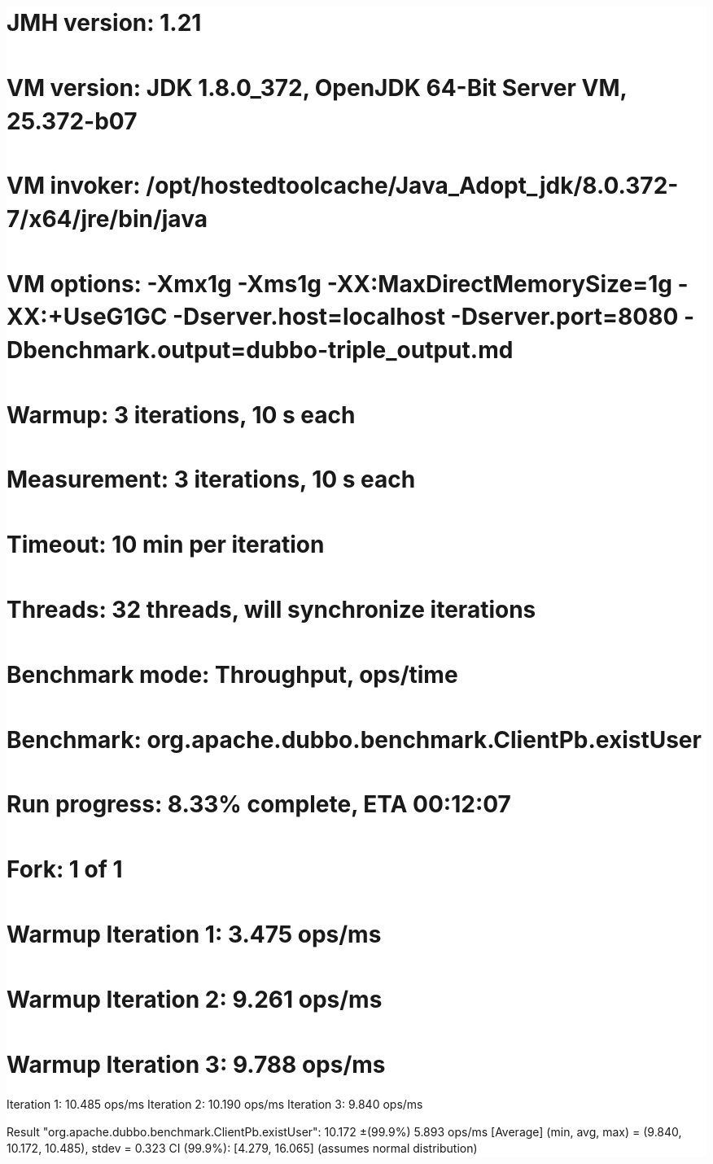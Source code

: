 
# JMH version: 1.21
# VM version: JDK 1.8.0_372, OpenJDK 64-Bit Server VM, 25.372-b07
# VM invoker: /opt/hostedtoolcache/Java_Adopt_jdk/8.0.372-7/x64/jre/bin/java
# VM options: -Xmx1g -Xms1g -XX:MaxDirectMemorySize=1g -XX:+UseG1GC -Dserver.host=localhost -Dserver.port=8080 -Dbenchmark.output=dubbo-triple_output.md
# Warmup: 3 iterations, 10 s each
# Measurement: 3 iterations, 10 s each
# Timeout: 10 min per iteration
# Threads: 32 threads, will synchronize iterations
# Benchmark mode: Throughput, ops/time
# Benchmark: org.apache.dubbo.benchmark.ClientPb.existUser

# Run progress: 8.33% complete, ETA 00:12:07
# Fork: 1 of 1
# Warmup Iteration   1: 3.475 ops/ms
# Warmup Iteration   2: 9.261 ops/ms
# Warmup Iteration   3: 9.788 ops/ms
Iteration   1: 10.485 ops/ms
Iteration   2: 10.190 ops/ms
Iteration   3: 9.840 ops/ms


Result "org.apache.dubbo.benchmark.ClientPb.existUser":
  10.172 ±(99.9%) 5.893 ops/ms [Average]
  (min, avg, max) = (9.840, 10.172, 10.485), stdev = 0.323
  CI (99.9%): [4.279, 16.065] (assumes normal distribution)

